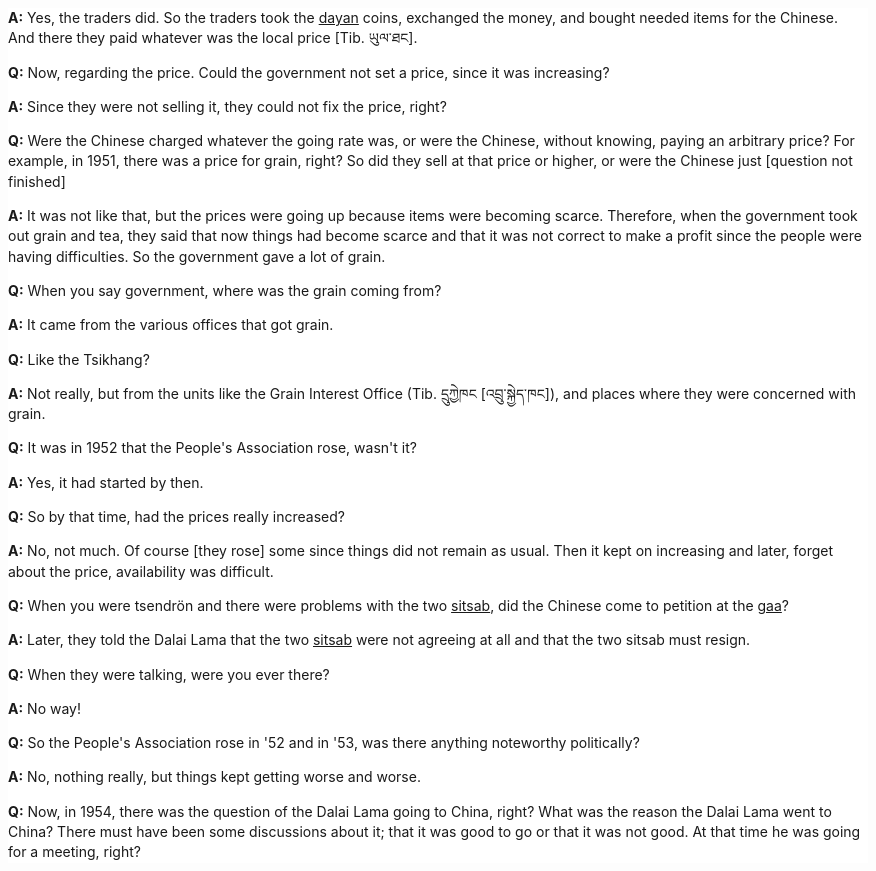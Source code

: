 **A:**  Yes, the traders did. So the traders took the <a href="#" data-tooltip="[tib. ད་ཡང; ch. 大洋] A Chinese silver dollar that had the image of Yuan Shikai on its face. It was used by the Chinese government in Tibet in the 1950s because Tibetans did not accept Chinese paper currency.">dayan</a> coins, exchanged the money, and bought needed items for the Chinese. And there they paid whatever was the local price [Tib. ཡུལ་ཐང].   

**Q:**  Now, regarding the price. Could the government not set a price, since it was increasing?   

**A:**  Since they were not selling it, they could not fix the price, right?   

**Q:**  Were the Chinese charged whatever the going rate was, or were the Chinese, without knowing, paying an arbitrary price? For example, in 1951, there was a price for grain, right? So did they sell at that price or higher, or were the Chinese just [question not finished]   

**A:**  It was not like that, but the prices were going up because items were becoming scarce. Therefore, when the government took out grain and tea, they said that now things had become scarce and that it was not correct to make a profit since the people were having difficulties. So the government gave a lot of grain.   

**Q:**  When you say government, where was the grain coming from?   

**A:**  It came from the various offices that got grain.   

**Q:**  Like the Tsikhang?   

**A:**  Not really, but from the units like the Grain Interest Office (Tib. དྲུཀྱེཁང [འབྲུ་སྐྱེད་ཁང]), and places where they were concerned with grain.   

**Q:**  It was in 1952 that the People's Association rose, wasn't it?   

**A:**  Yes, it had started by then.   

**Q:**  So by that time, had the prices really increased?   

**A:**  No, not much. Of course [they rose] some since things did not remain as usual. Then it kept on increasing and later, forget about the price, availability was difficult.   

**Q:**  When you were tsendrön and there were problems with the two <a href="#" data-tooltip="[tib. སྲིད་ཚབ] An acting Silön (Chief/Prime Minister). Two silön were appointed in 1950 when the Dalai Lama left Lhasa for the safety of Yadong on the Sikkim/Indian border.">sitsab</a>, did the Chinese come to petition at the <a href="#" data-tooltip="[tib. འགག] 1. Abbreviation of Tsega, the Secretariat Office of the Dalai Lama.">gaa</a>?   

**A:**  Later, they told the Dalai Lama that the two <a href="#" data-tooltip="[tib. སྲིད་ཚབ] An acting Silön (Chief/Prime Minister). Two silön were appointed in 1950 when the Dalai Lama left Lhasa for the safety of Yadong on the Sikkim/Indian border.">sitsab</a> were not agreeing at all and that the two sitsab must resign.   

**Q:**  When they were talking, were you ever there?   

**A:**  No way!   

**Q:**  So the People's Association rose in '52 and in '53, was there anything noteworthy politically?   

**A:**  No, nothing really, but things kept getting worse and worse.   

**Q:**  Now, in 1954, there was the question of the Dalai Lama going to China, right? What was the reason the Dalai Lama went to China? There must have been some discussions about it; that it was good to go or that it was not good. At that time he was going for a meeting, right?   
